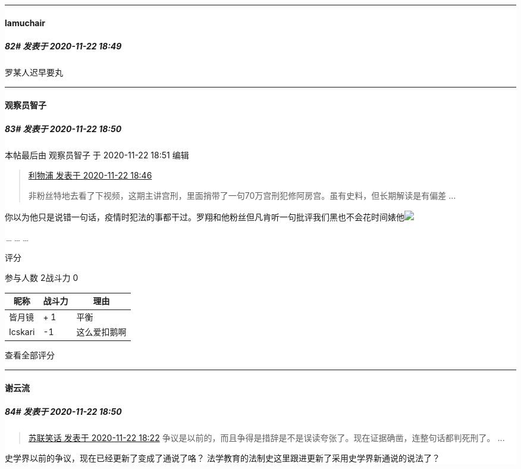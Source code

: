 
*****

####  lamuchair  
##### 82#       发表于 2020-11-22 18:49




罗某人迟早要丸







*****

####  观察员智子  
##### 83#       发表于 2020-11-22 18:50



 本帖最后由 观察员智子 于 2020-11-22 18:51 编辑 
<blockquote><a href="httphttps://bbs.saraba1st.com/2b/forum.php?mod=redirect&amp;goto=findpost&amp;pid=49483010&amp;ptid=1973681" target="_blank">利物浦 发表于 2020-11-22 18:46</a>

非粉丝特地去看了下视频，这期主讲宫刑，里面捎带了一句70万宫刑犯修阿房宫。虽有史料，但长期解读是有偏差 ...</blockquote>
你以为他只是说错一句话，疫情时犯法的事都干过。罗翔和他粉丝但凡肯听一句批评我们黑也不会花时间婊他<img src="https://static.saraba1st.com/image/smiley/face2017/049.png" referrerpolicy="no-referrer">



﹍﹍﹍

评分





 参与人数 2战斗力 0

|昵称|战斗力|理由|
|----|---|---|
| 皆月镜| + 1|平衡|
| Icskari|-1|这么爱扣鹅啊|



查看全部评分






*****

####  谢云流  
##### 84#       发表于 2020-11-22 18:50



<blockquote><a href="httphttps://bbs.saraba1st.com/2b/forum.php?mod=redirect&amp;goto=findpost&amp;pid=49482835&amp;ptid=1973681" target="_blank">苏联笑话 发表于 2020-11-22 18:22</a>
争议是以前的，而且争得是措辞是不是误读夸张了。现在证据确凿，连整句话都判死刑了。 ...</blockquote>
史学界以前的争议，现在已经更新了变成了通说了咯？
法学教育的法制史这里跟进更新了采用史学界新通说的说法了？
